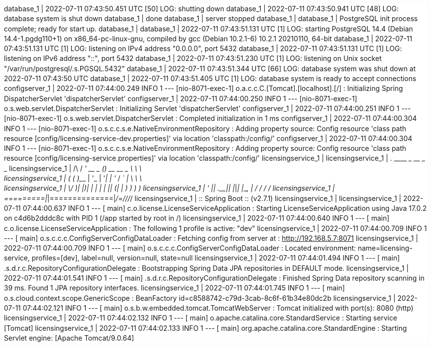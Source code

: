 database_1          | 2022-07-11 07:43:50.451 UTC [50] LOG:  shutting down
database_1          | 2022-07-11 07:43:50.941 UTC [48] LOG:  database system is shut down
database_1          |  done
database_1          | server stopped
database_1          |
database_1          | PostgreSQL init process complete; ready for start up.
database_1          |
database_1          | 2022-07-11 07:43:51.131 UTC [1] LOG:  starting PostgreSQL 14.4 (Debian 14.4-1.pgdg110+1) on x86_64-pc-linux-gnu, compiled by gcc (Debian 10.2.1-6) 10.2.1 20210110, 64-bit
database_1          | 2022-07-11 07:43:51.131 UTC [1] LOG:  listening on IPv4 address "0.0.0.0", port 5432
database_1          | 2022-07-11 07:43:51.131 UTC [1] LOG:  listening on IPv6 address "::", port 5432
database_1          | 2022-07-11 07:43:51.230 UTC [1] LOG:  listening on Unix socket "/var/run/postgresql/.s.PGSQL.5432"
database_1          | 2022-07-11 07:43:51.344 UTC [66] LOG:  database system was shut down at 2022-07-11 07:43:50 UTC
database_1          | 2022-07-11 07:43:51.405 UTC [1] LOG:  database system is ready to accept connections
configserver_1      | 2022-07-11 07:44:00.249  INFO 1 --- [nio-8071-exec-1] o.a.c.c.C.[Tomcat].[localhost].[/]       : Initializing Spring DispatcherServlet 'dispatcherServlet'
configserver_1      | 2022-07-11 07:44:00.250  INFO 1 --- [nio-8071-exec-1] o.s.web.servlet.DispatcherServlet        : Initializing Servlet 'dispatcherServlet'
configserver_1      | 2022-07-11 07:44:00.251  INFO 1 --- [nio-8071-exec-1] o.s.web.servlet.DispatcherServlet        : Completed initialization in 1 ms
configserver_1      | 2022-07-11 07:44:00.304  INFO 1 --- [nio-8071-exec-1] o.s.c.c.s.e.NativeEnvironmentRepository  : Adding property source: Config resource 'class path resource [config/licensing-service-dev.properties]' via location 'classpath:/config/'
configserver_1      | 2022-07-11 07:44:00.304  INFO 1 --- [nio-8071-exec-1] o.s.c.c.s.e.NativeEnvironmentRepository  : Adding property source: Config resource 'class path resource [config/licensing-service.properties]' via location 'classpath:/config/'
licensingservice_1  |
licensingservice_1  |   .   ____          _            __ _ _
licensingservice_1  |  /\\ / ___'_ __ _ _(_)_ __  __ _ \ \ \ \
licensingservice_1  | ( ( )\___ | '_ | '_| | '_ \/ _` | \ \ \ \
licensingservice_1  |  \\/  ___)| |_)| | | | | || (_| |  ) ) ) )
licensingservice_1  |   '  |____| .__|_| |_|_| |_\__, | / / / /
licensingservice_1  |  =========|_|==============|___/=/_/_/_/
licensingservice_1  |  :: Spring Boot ::                (v2.7.1)
licensingservice_1  |
licensingservice_1  | 2022-07-11 07:44:00.637  INFO 1 --- [           main] c.o.license.LicenseServiceApplication    : Starting LicenseServiceApplication using Java 17.0.2 on c4d6b2dddc8c with PID 1 (/app started by root in /)
licensingservice_1  | 2022-07-11 07:44:00.640  INFO 1 --- [           main] c.o.license.LicenseServiceApplication    : The following 1 profile is active: "dev"
licensingservice_1  | 2022-07-11 07:44:00.709  INFO 1 --- [           main] o.s.c.c.c.ConfigServerConfigDataLoader   : Fetching config from server at : http://192.168.5.7:8071
licensingservice_1  | 2022-07-11 07:44:00.709  INFO 1 --- [           main] o.s.c.c.c.ConfigServerConfigDataLoader   : Located environment: name=licensing-service, profiles=[dev], label=null, version=null, state=null
licensingservice_1  | 2022-07-11 07:44:01.494  INFO 1 --- [           main] .s.d.r.c.RepositoryConfigurationDelegate : Bootstrapping Spring Data JPA repositories in DEFAULT mode.
licensingservice_1  | 2022-07-11 07:44:01.541  INFO 1 --- [           main] .s.d.r.c.RepositoryConfigurationDelegate : Finished Spring Data repository scanning in 39 ms. Found 1 JPA repository interfaces.
licensingservice_1  | 2022-07-11 07:44:01.745  INFO 1 --- [           main] o.s.cloud.context.scope.GenericScope     : BeanFactory id=c8588742-c79d-3cab-8c6f-61b34e80dc2b
licensingservice_1  | 2022-07-11 07:44:02.121  INFO 1 --- [           main] o.s.b.w.embedded.tomcat.TomcatWebServer  : Tomcat initialized with port(s): 8080 (http)
licensingservice_1  | 2022-07-11 07:44:02.132  INFO 1 --- [           main] o.apache.catalina.core.StandardService   : Starting service [Tomcat]
licensingservice_1  | 2022-07-11 07:44:02.133  INFO 1 --- [           main] org.apache.catalina.core.StandardEngine  : Starting Servlet engine: [Apache Tomcat/9.0.64]